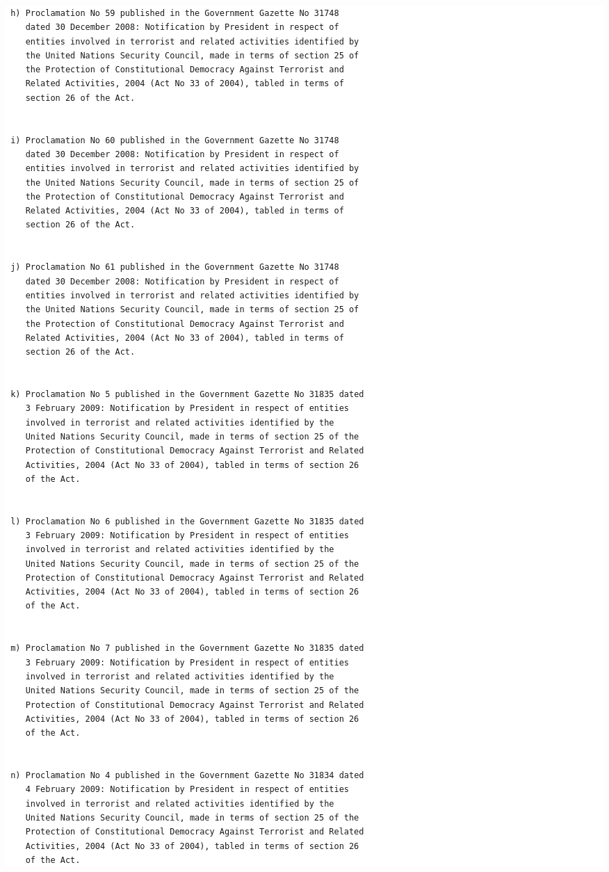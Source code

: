 
     h) Proclamation No 59 published in the Government Gazette No 31748
        dated 30 December 2008: Notification by President in respect of
        entities involved in terrorist and related activities identified by
        the United Nations Security Council, made in terms of section 25 of
        the Protection of Constitutional Democracy Against Terrorist and
        Related Activities, 2004 (Act No 33 of 2004), tabled in terms of
        section 26 of the Act.


     i) Proclamation No 60 published in the Government Gazette No 31748
        dated 30 December 2008: Notification by President in respect of
        entities involved in terrorist and related activities identified by
        the United Nations Security Council, made in terms of section 25 of
        the Protection of Constitutional Democracy Against Terrorist and
        Related Activities, 2004 (Act No 33 of 2004), tabled in terms of
        section 26 of the Act.


     j) Proclamation No 61 published in the Government Gazette No 31748
        dated 30 December 2008: Notification by President in respect of
        entities involved in terrorist and related activities identified by
        the United Nations Security Council, made in terms of section 25 of
        the Protection of Constitutional Democracy Against Terrorist and
        Related Activities, 2004 (Act No 33 of 2004), tabled in terms of
        section 26 of the Act.


     k) Proclamation No 5 published in the Government Gazette No 31835 dated
        3 February 2009: Notification by President in respect of entities
        involved in terrorist and related activities identified by the
        United Nations Security Council, made in terms of section 25 of the
        Protection of Constitutional Democracy Against Terrorist and Related
        Activities, 2004 (Act No 33 of 2004), tabled in terms of section 26
        of the Act.


     l) Proclamation No 6 published in the Government Gazette No 31835 dated
        3 February 2009: Notification by President in respect of entities
        involved in terrorist and related activities identified by the
        United Nations Security Council, made in terms of section 25 of the
        Protection of Constitutional Democracy Against Terrorist and Related
        Activities, 2004 (Act No 33 of 2004), tabled in terms of section 26
        of the Act.


     m) Proclamation No 7 published in the Government Gazette No 31835 dated
        3 February 2009: Notification by President in respect of entities
        involved in terrorist and related activities identified by the
        United Nations Security Council, made in terms of section 25 of the
        Protection of Constitutional Democracy Against Terrorist and Related
        Activities, 2004 (Act No 33 of 2004), tabled in terms of section 26
        of the Act.


     n) Proclamation No 4 published in the Government Gazette No 31834 dated
        4 February 2009: Notification by President in respect of entities
        involved in terrorist and related activities identified by the
        United Nations Security Council, made in terms of section 25 of the
        Protection of Constitutional Democracy Against Terrorist and Related
        Activities, 2004 (Act No 33 of 2004), tabled in terms of section 26
        of the Act.

